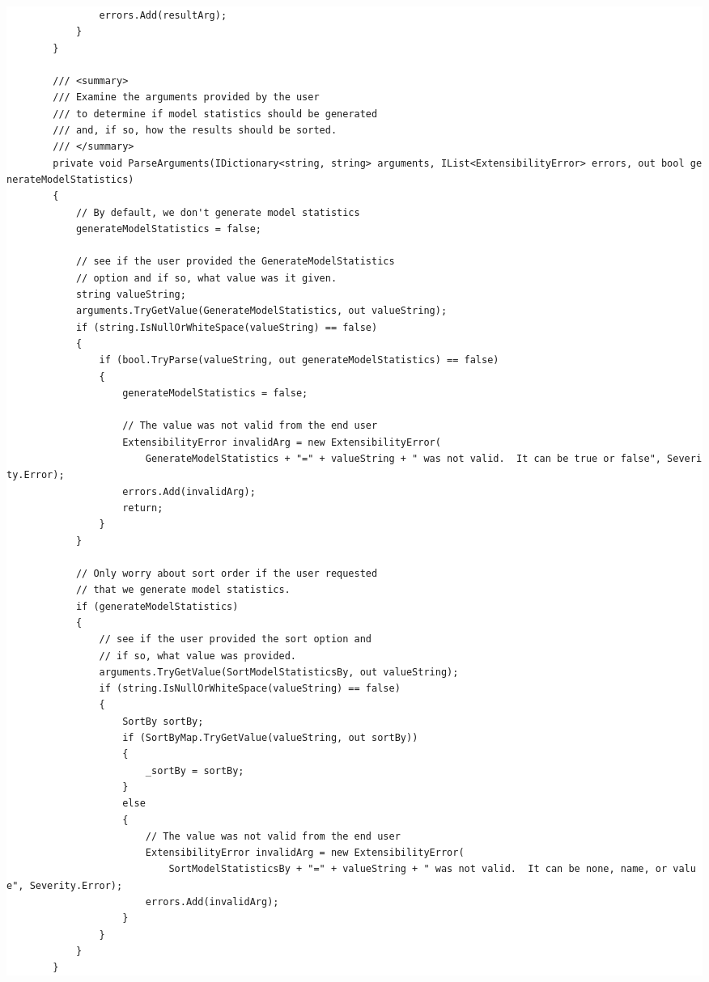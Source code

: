                    errors.Add(resultArg);  
                }  
            }  
  
            /// <summary>  
            /// Examine the arguments provided by the user  
            /// to determine if model statistics should be generated  
            /// and, if so, how the results should be sorted.  
            /// </summary>  
            private void ParseArguments(IDictionary<string, string> arguments, IList<ExtensibilityError> errors, out bool generateModelStatistics)  
            {  
                // By default, we don't generate model statistics  
                generateModelStatistics = false;  
  
                // see if the user provided the GenerateModelStatistics   
                // option and if so, what value was it given.  
                string valueString;  
                arguments.TryGetValue(GenerateModelStatistics, out valueString);  
                if (string.IsNullOrWhiteSpace(valueString) == false)  
                {  
                    if (bool.TryParse(valueString, out generateModelStatistics) == false)  
                    {  
                        generateModelStatistics = false;  
  
                        // The value was not valid from the end user  
                        ExtensibilityError invalidArg = new ExtensibilityError(  
                            GenerateModelStatistics + "=" + valueString + " was not valid.  It can be true or false", Severity.Error);  
                        errors.Add(invalidArg);  
                        return;  
                    }  
                }  
  
                // Only worry about sort order if the user requested  
                // that we generate model statistics.  
                if (generateModelStatistics)  
                {  
                    // see if the user provided the sort option and  
                    // if so, what value was provided.  
                    arguments.TryGetValue(SortModelStatisticsBy, out valueString);  
                    if (string.IsNullOrWhiteSpace(valueString) == false)  
                    {  
                        SortBy sortBy;  
                        if (SortByMap.TryGetValue(valueString, out sortBy))  
                        {  
                            _sortBy = sortBy;  
                        }  
                        else  
                        {  
                            // The value was not valid from the end user  
                            ExtensibilityError invalidArg = new ExtensibilityError(  
                                SortModelStatisticsBy + "=" + valueString + " was not valid.  It can be none, name, or value", Severity.Error);  
                            errors.Add(invalidArg);  
                        }  
                    }  
                }  
            }  
  